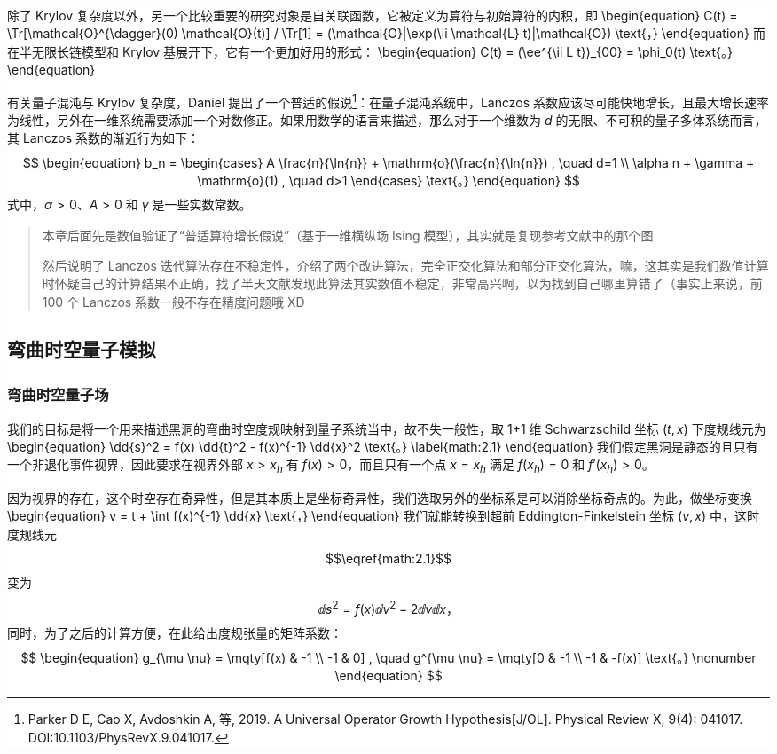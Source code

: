 除了 Krylov 复杂度以外，另一个比较重要的研究对象是自关联函数，它被定义为算符与初始算符的内积，即
\begin{equation}
    C(t) = \Tr[\mathcal{O}^{\dagger}(0) \mathcal{O}(t)] / \Tr[1] = (\mathcal{O}|\exp(\ii \mathcal{L} t)|\mathcal{O}) \text{，}
\end{equation}
而在半无限长链模型和 Krylov 基展开下，它有一个更加好用的形式：
\begin{equation}
    C(t) = (\ee^{\ii L t})_{00} = \phi_0(t) \text{。}
\end{equation}

有关量子混沌与 Krylov 复杂度，Daniel 提出了一个普适的假说[^1]：在量子混沌系统中，Lanczos 系数应该尽可能快地增长，且最大增长速率为线性，另外在一维系统需要添加一个对数修正。如果用数学的语言来描述，那么对于一个维数为 $d$ 的无限、不可积的量子多体系统而言，其 Lanczos 系数的渐近行为如下：
$$
\begin{equation}
    b_n = \begin{cases}
        A \frac{n}{\ln{n}} + \mathrm{o}(\frac{n}{\ln{n}}) , \quad d=1 \\
        \alpha n + \gamma + \mathrm{o}(1) , \quad d>1
    \end{cases}
    \text{。}
\end{equation}
$$
式中，$\alpha>0$、$A>0$ 和 $\gamma$ 是一些实数常数。

> 本章后面先是数值验证了“普适算符增长假说”（基于一维横纵场 Ising 模型），其实就是复现参考文献中的那个图
>
> 然后说明了 Lanczos 迭代算法存在不稳定性，介绍了两个改进算法，完全正交化算法和部分正交化算法，嘛，这其实是我们数值计算时怀疑自己的计算结果不正确，找了半天文献发现此算法其实数值不稳定，非常高兴啊，以为找到自己哪里算错了（事实上来说，前 100 个 Lanczos 系数一般不存在精度问题哦 XD

## 弯曲时空量子模拟

### 弯曲时空量子场

我们的目标是将一个用来描述黑洞的弯曲时空度规映射到量子系统当中，故不失一般性，取 1+1 维 Schwarzschild 坐标 $(t, x)$ 下度规线元为
\begin{equation}
    \dd{s}^2 = f(x) \dd{t}^2 - f(x)^{-1} \dd{x}^2
    \text{。}
    \label{math:2.1}
\end{equation}
我们假定黑洞是静态的且只有一个非退化事件视界，因此要求在视界外部 $x > x_h$ 有 $f(x) > 0$，而且只有一个点 $x = x_h$ 满足 $f(x_h) = 0$ 和 $f'(x_h) > 0$。

因为视界的存在，这个时空存在奇异性，但是其本质上是坐标奇异性，我们选取另外的坐标系是可以消除坐标奇点的。为此，做坐标变换
\begin{equation}
    v = t + \int f(x)^{-1} \dd{x} \text{，}
\end{equation}
我们就能转换到超前 Eddington-Finkelstein 坐标 $(v, x)$ 中，这时度规线元 $$\eqref{math:2.1}$$ 变为
$$
\begin{equation}
    \dd{s}^2 = f(x) \dd{v}^2 - 2 \dd{v}\dd{x} \text{，}
    \label{math:2.2}
\end{equation}
$$
同时，为了之后的计算方便，在此给出度规张量的矩阵系数：
$$
\begin{equation}
    g_{\mu \nu} = \mqty[f(x) & -1 \\ -1 & 0] , \quad g^{\mu \nu} = \mqty[0 & -1 \\ -1 & -f(x)] \text{。}
    \nonumber
\end{equation}
$$


[^1]: Parker D E, Cao X, Avdoshkin A, 等, 2019. A Universal Operator Growth Hypothesis\[J/OL\]. Physical Review X, 9(4): 041017. DOI:10.1103/PhysRevX.9.041017.
[^2]: Yang R Q, Liu H, Zhu S, 等, 2020. Simulating quantum field theory in curved spacetime with quantum many-body systems\[J/OL\]. Physical Review Research, 2(2): 023107. DOI:10.1103/PhysRevResearch.2.023107.
[^3]: Shi Y H, Yang R Q, Xiang Z, 等, 2022. On-chip black hole: Hawking radiation and curved spacetime in a superconducting quantum circuit with tunable couplers\[M/OL\]. arXiv\[2023-03-03\]. <http://arxiv.org/abs/2111.11092>. DOI:10.48550/arXiv.2111.11092.